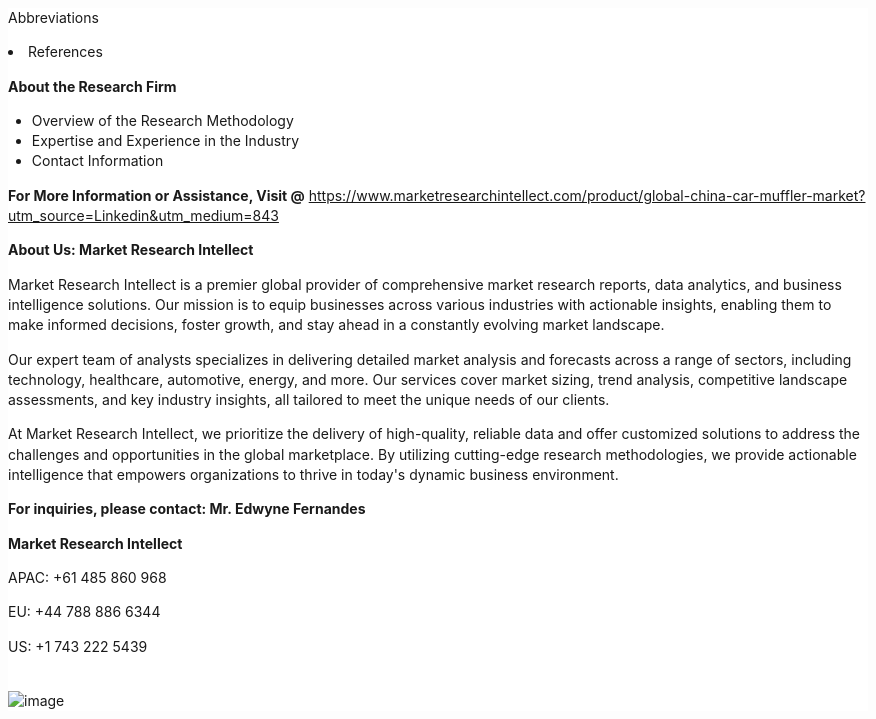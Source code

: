 Abbreviations</li><li>References</li></ul><p><strong>About the Research Firm</strong></p><ul><li>Overview of the Research Methodology</li><li>Expertise and Experience in the Industry</li><li>Contact Information</li></ul></div><div class="article-main__content" data-test-id="publishing-text-block"><p><span class="font-[700]"><strong>For More Information or Assistance, Visit @</strong>&nbsp;<a href="https://www.marketresearchintellect.com/product/global-china-car-muffler-market?utm_source=Linkedin&utm_medium=843">https://www.marketresearchintellect.com/product/global-china-car-muffler-market?utm_source=Linkedin&utm_medium=843</a></span></p><p><strong>About Us: Market Research Intellect</strong></p><p>Market Research Intellect is a premier global provider of comprehensive market research reports, data analytics, and business intelligence solutions. Our mission is to equip businesses across various industries with actionable insights, enabling them to make informed decisions, foster growth, and stay ahead in a constantly evolving market landscape.</p><p>Our expert team of analysts specializes in delivering detailed market analysis and forecasts across a range of sectors, including technology, healthcare, automotive, energy, and more. Our services cover market sizing, trend analysis, competitive landscape assessments, and key industry insights, all tailored to meet the unique needs of our clients.</p><p>At Market Research Intellect, we prioritize the delivery of high-quality, reliable data and offer customized solutions to address the challenges and opportunities in the global marketplace. By utilizing cutting-edge research methodologies, we provide actionable intelligence that empowers organizations to thrive in today's dynamic business environment.</p><p><strong>For inquiries, please contact: Mr. Edwyne Fernandes</strong></p><p><strong>Market Research Intellect</strong></p><p>APAC: +61 485 860 968</p><p>EU: +44 788 886 6344</p><p>US: +1 743 222 5439</p></div><div class="article-main__content" data-test-id="publishing-text-block">&nbsp;</div>
![image](https://github.com/user-attachments/assets/bb134694-6ec5-41b5-b840-97f4bb6229e8)
